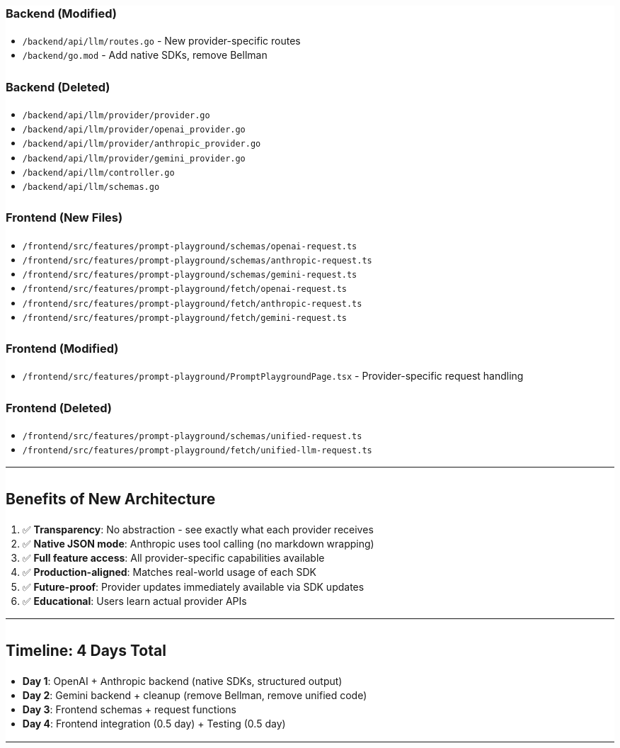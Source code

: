 ### Backend (Modified)
- `/backend/api/llm/routes.go` - New provider-specific routes
- `/backend/go.mod` - Add native SDKs, remove Bellman

### Backend (Deleted)
- `/backend/api/llm/provider/provider.go`
- `/backend/api/llm/provider/openai_provider.go`
- `/backend/api/llm/provider/anthropic_provider.go`
- `/backend/api/llm/provider/gemini_provider.go`
- `/backend/api/llm/controller.go`
- `/backend/api/llm/schemas.go`

### Frontend (New Files)
- `/frontend/src/features/prompt-playground/schemas/openai-request.ts`
- `/frontend/src/features/prompt-playground/schemas/anthropic-request.ts`
- `/frontend/src/features/prompt-playground/schemas/gemini-request.ts`
- `/frontend/src/features/prompt-playground/fetch/openai-request.ts`
- `/frontend/src/features/prompt-playground/fetch/anthropic-request.ts`
- `/frontend/src/features/prompt-playground/fetch/gemini-request.ts`

### Frontend (Modified)
- `/frontend/src/features/prompt-playground/PromptPlaygroundPage.tsx` - Provider-specific request handling

### Frontend (Deleted)
- `/frontend/src/features/prompt-playground/schemas/unified-request.ts`
- `/frontend/src/features/prompt-playground/fetch/unified-llm-request.ts`

---

## Benefits of New Architecture

1. ✅ **Transparency**: No abstraction - see exactly what each provider receives
2. ✅ **Native JSON mode**: Anthropic uses tool calling (no markdown wrapping)
3. ✅ **Full feature access**: All provider-specific capabilities available
4. ✅ **Production-aligned**: Matches real-world usage of each SDK
5. ✅ **Future-proof**: Provider updates immediately available via SDK updates
6. ✅ **Educational**: Users learn actual provider APIs

---

## Timeline: 4 Days Total

- **Day 1**: OpenAI + Anthropic backend (native SDKs, structured output)
- **Day 2**: Gemini backend + cleanup (remove Bellman, remove unified code)
- **Day 3**: Frontend schemas + request functions
- **Day 4**: Frontend integration (0.5 day) + Testing (0.5 day)

---

